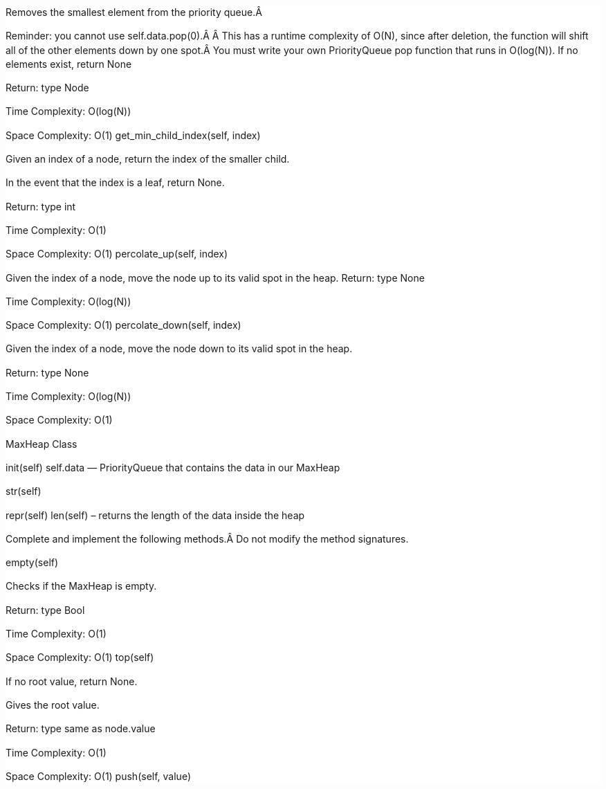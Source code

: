 Removes the smallest element from the priority queue.Â

Reminder: you cannot use self.data.pop(0).Â Â This has a runtime complexity of O(N), since after deletion, the function will shift all of the other elements down by one spot.Â You must write your own PriorityQueue pop function that runs in O(log(N)). If no elements exist, return None

Return: type Node

Time Complexity: O(log(N))

Space Complexity: O(1) get_min_child_index(self, index)

Given an index of a node, return the index of the smaller child.

In the event that the index is a leaf, return None.

Return: type int

Time Complexity: O(1)

Space Complexity: O(1) percolate_up(self, index)

Given the index of a node, move the node up to its valid spot in the heap. Return: type None

Time Complexity: O(log(N))

Space Complexity: O(1) percolate_down(self, index)

Given the index of a node, move the node down to its valid spot in the heap.

Return: type None

Time Complexity: O(log(N))

Space Complexity: O(1)

MaxHeap Class

init(self) self.data — PriorityQueue that contains the data in our MaxHeap

str(self)

repr(self) len(self) – returns the length of the data inside the heap

Complete and implement the following methods.Â Do not modify the method signatures.

empty(self)

Checks if the MaxHeap is empty.

Return: type Bool

Time Complexity: O(1)

Space Complexity: O(1) top(self)

If no root value, return None.

Gives the root value.

Return: type same as node.value

Time Complexity: O(1)

Space Complexity: O(1) push(self, value)
